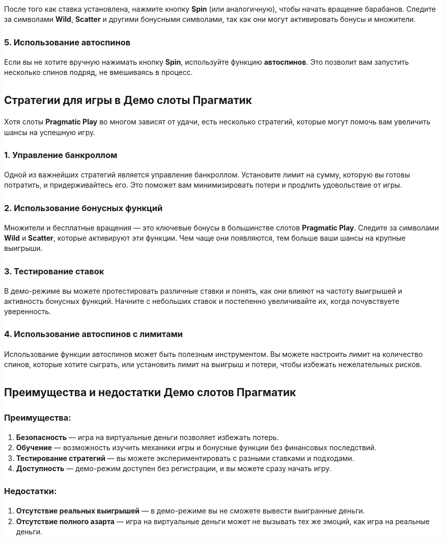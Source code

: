 После того как ставка установлена, нажмите кнопку **Spin** (или аналогичную), чтобы начать вращение барабанов. Следите за символами **Wild**, **Scatter** и другими бонусными символами, так как они могут активировать бонусы и множители.

### 5. **Использование автоспинов**

Если вы не хотите вручную нажимать кнопку **Spin**, используйте функцию **автоспинов**. Это позволит вам запустить несколько спинов подряд, не вмешиваясь в процесс.

## Стратегии для игры в Демо слоты Прагматик

Хотя слоты **Pragmatic Play** во многом зависят от удачи, есть несколько стратегий, которые могут помочь вам увеличить шансы на успешную игру.

### 1. **Управление банкроллом**

Одной из важнейших стратегий является управление банкроллом. Установите лимит на сумму, которую вы готовы потратить, и придерживайтесь его. Это поможет вам минимизировать потери и продлить удовольствие от игры.

### 2. **Использование бонусных функций**

Множители и бесплатные вращения — это ключевые бонусы в большинстве слотов **Pragmatic Play**. Следите за символами **Wild** и **Scatter**, которые активируют эти функции. Чем чаще они появляются, тем больше ваши шансы на крупные выигрыши.

### 3. **Тестирование ставок**

В демо-режиме вы можете протестировать различные ставки и понять, как они влияют на частоту выигрышей и активность бонусных функций. Начните с небольших ставок и постепенно увеличивайте их, когда почувствуете уверенность.

### 4. **Использование автоспинов с лимитами**

Использование функции автоспинов может быть полезным инструментом. Вы можете настроить лимит на количество спинов, которые хотите сыграть, или установить лимит на выигрыш и потери, чтобы избежать нежелательных рисков.

## Преимущества и недостатки Демо слотов Прагматик

### Преимущества:

1. **Безопасность** — игра на виртуальные деньги позволяет избежать потерь.
2. **Обучение** — возможность изучить механики игры и бонусные функции без финансовых последствий.
3. **Тестирование стратегий** — вы можете экспериментировать с разными ставками и подходами.
4. **Доступность** — демо-режим доступен без регистрации, и вы можете сразу начать игру.

### Недостатки:

1. **Отсутствие реальных выигрышей** — в демо-режиме вы не сможете вывести выигранные деньги.
2. **Отсутствие полного азарта** — игра на виртуальные деньги может не вызывать тех же эмоций, как игра на реальные деньги.
